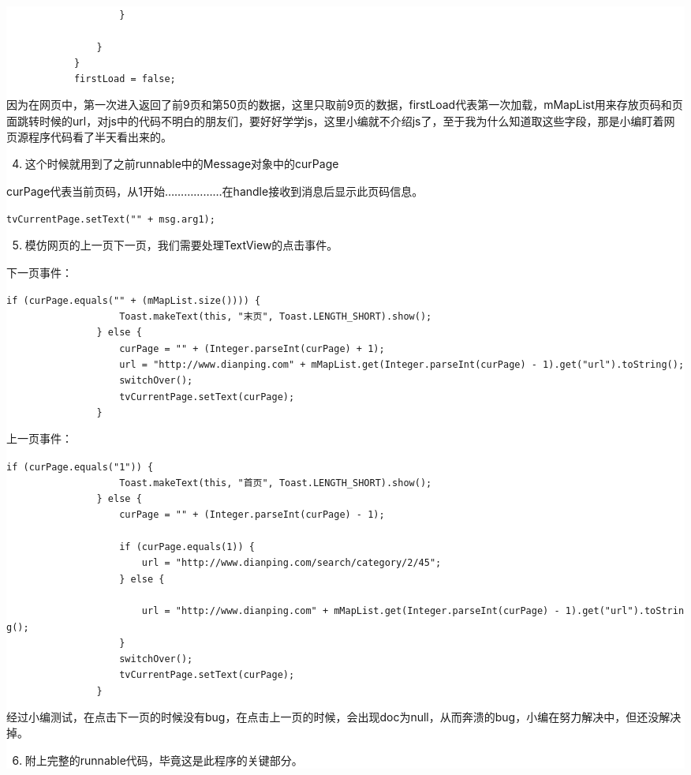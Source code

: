 ```
                    }

                }
            }
            firstLoad = false;
```

因为在网页中，第一次进入返回了前9页和第50页的数据，这里只取前9页的数据，firstLoad代表第一次加载，mMapList用来存放页码和页面跳转时候的url，对js中的代码不明白的朋友们，要好好学学js，这里小编就不介绍js了，至于我为什么知道取这些字段，那是小编盯着网页源程序代码看了半天看出来的。

4. 这个时候就用到了之前runnable中的Message对象中的curPage

curPage代表当前页码，从1开始………………在handle接收到消息后显示此页码信息。

```
tvCurrentPage.setText("" + msg.arg1);
```

5. 模仿网页的上一页下一页，我们需要处理TextView的点击事件。

下一页事件：
```
if (curPage.equals("" + (mMapList.size()))) {
                    Toast.makeText(this, "末页", Toast.LENGTH_SHORT).show();
                } else {
                    curPage = "" + (Integer.parseInt(curPage) + 1);
                    url = "http://www.dianping.com" + mMapList.get(Integer.parseInt(curPage) - 1).get("url").toString();
                    switchOver();
                    tvCurrentPage.setText(curPage);
                }
```

上一页事件：

```
if (curPage.equals("1")) {
                    Toast.makeText(this, "首页", Toast.LENGTH_SHORT).show();
                } else {
                    curPage = "" + (Integer.parseInt(curPage) - 1);

                    if (curPage.equals(1)) {
                        url = "http://www.dianping.com/search/category/2/45";
                    } else {

                        url = "http://www.dianping.com" + mMapList.get(Integer.parseInt(curPage) - 1).get("url").toString();
                    }
                    switchOver();
                    tvCurrentPage.setText(curPage);
                }
```

经过小编测试，在点击下一页的时候没有bug，在点击上一页的时候，会出现doc为null，从而奔溃的bug，小编在努力解决中，但还没解决掉。

6. 附上完整的runnable代码，毕竟这是此程序的关键部分。
